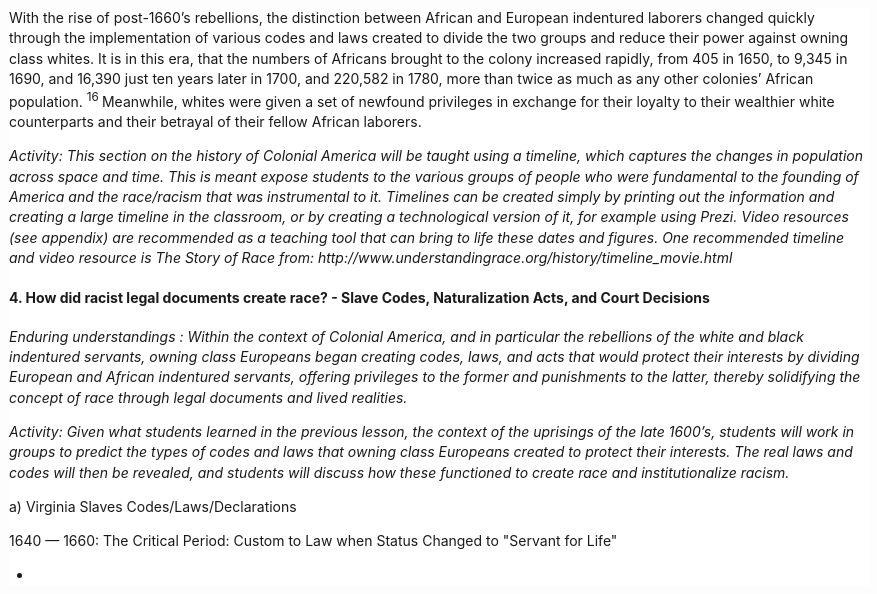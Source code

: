   With the rise of post-1660’s rebellions, the distinction between African and European indentured laborers changed quickly through the implementation of various codes and laws created to divide the two groups and reduce their power against owning class whites. It is in this era, that the numbers of Africans brought to the colony increased rapidly, from 405 in 1650, to 9,345 in 1690, and 16,390 just ten years later in 1700, and 220,582 in 1780, more than twice as much as any other colonies’ African population.
  <sup>
   16
  </sup>
  Meanwhile, whites were given a set of newfound privileges in exchange for their loyalty to their wealthier white counterparts and their betrayal of their fellow African laborers.
 </p>
 <p>
  <em>
   Activity:
  </em>
  <em>
   This section on the history of Colonial America will be taught using a timeline, which captures the changes in population across space and time. This is meant expose students to the various groups of people who were fundamental to the founding of America and the race/racism that was instrumental to it. Timelines can be created simply by printing out the information and creating a large timeline in the classroom, or by creating a technological version of it, for example using Prezi. Video resources (see appendix) are recommended as a teaching tool that can bring to life these dates and figures. One recommended timeline and video resource is The Story of Race from:
  </em>
  <em>
   http://www.understandingrace.org/history/timeline_movie.html
  </em>
 </p>
 <h4>
  4. How did racist legal documents create race? - Slave Codes, Naturalization Acts, and Court Decisions
 </h4>
 <p>
  <em>
   Enduring understandings
  </em>
  <em>
   : Within the context of Colonial America, and in particular the rebellions of the white and black indentured servants, owning class Europeans began creating codes, laws, and acts that would protect their interests by dividing European and African indentured servants, offering privileges to the former and punishments to the latter, thereby solidifying the concept of race through legal documents and lived realities.
  </em>
 </p>
 <p>
  <em>
   Activity:
  </em>
  <em>
   Given what students learned in the previous lesson, the context of the uprisings of the late 1600’s, students will work in groups to predict the types of codes and laws that owning class Europeans created to protect their interests. The real laws and codes will then be revealed, and students will discuss how these functioned to create race and institutionalize racism.
  </em>
 </p>
 <p>
  a) Virginia Slaves Codes/Laws/Declarations
 </p>
 <p>
  1640 — 1660: The Critical Period: Custom to Law when Status Changed to "Servant for Life"
 </p>
 <ul>
  <li>